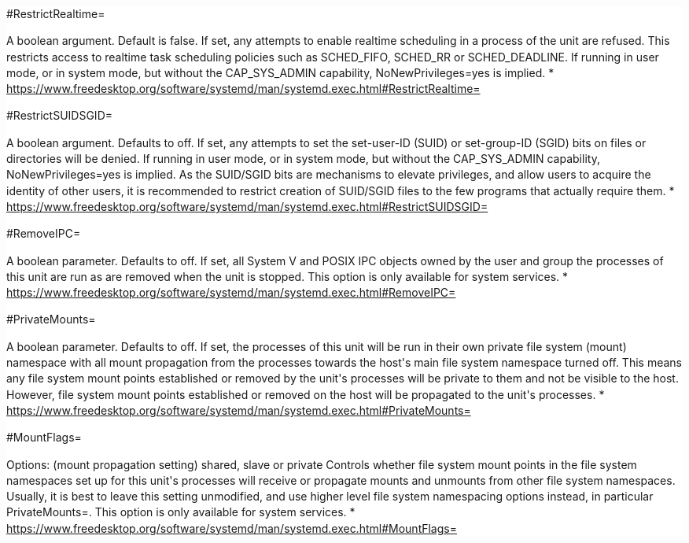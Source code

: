 
  #RestrictRealtime=
  
  A boolean argument. Default is false.
  If set, any attempts to enable realtime scheduling in a process of the unit are refused. This restricts access to realtime task scheduling policies such as SCHED_FIFO,
  SCHED_RR or SCHED_DEADLINE. If running in user mode, or in system mode, but without the CAP_SYS_ADMIN capability, NoNewPrivileges=yes is implied.
   *
  https://www.freedesktop.org/software/systemd/man/systemd.exec.html#RestrictRealtime=
   

  #RestrictSUIDSGID=
  
  A boolean argument. Defaults to off. If set, any attempts to set the set-user-ID (SUID) or set-group-ID (SGID) bits on files or directories will be denied. If running in user mode, or in
  system mode, but without the CAP_SYS_ADMIN capability, NoNewPrivileges=yes is implied. As the SUID/SGID bits are mechanisms to elevate privileges, and allow users to
  acquire the identity of other users, it is recommended to restrict creation of SUID/SGID files to the few programs that actually require them.
   *
  https://www.freedesktop.org/software/systemd/man/systemd.exec.html#RestrictSUIDSGID=
   

  #RemoveIPC=
  
  A boolean parameter. Defaults to off. If set, all System V and POSIX IPC objects owned by the user and group the processes of this unit are run as are removed when the unit is stopped.
  This option is only available for system services.
   *
  https://www.freedesktop.org/software/systemd/man/systemd.exec.html#RemoveIPC=
   

  #PrivateMounts=
  
  A boolean parameter. Defaults to off.
  If set, the processes of this unit will be run in their own private file system (mount) namespace with all mount propagation from the processes towards the
  host's main file system namespace turned off. This means any file system mount points established or removed by the unit's processes will be private to them and not be visible to the host.
  However, file system mount points established or removed on the host will be propagated to the unit's processes.
   *
  https://www.freedesktop.org/software/systemd/man/systemd.exec.html#PrivateMounts=
   

  #MountFlags=
  
  Options: (mount propagation setting) shared, slave or private
  Controls whether file system mount points in the file system namespaces set up for this unit's processes will receive or propagate mounts and unmounts from other file system namespaces.
  Usually, it is best to leave this setting unmodified, and use higher level file system namespacing options instead, in particular PrivateMounts=.
  This option is only available for system services.
   *
  https://www.freedesktop.org/software/systemd/man/systemd.exec.html#MountFlags=
   
